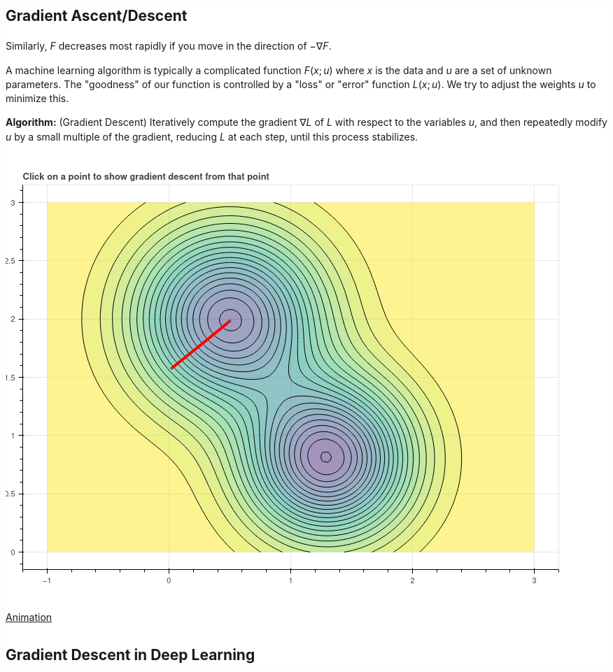 
## Gradient Ascent/Descent

Similarly, $F$ decreases most rapidly if you move in the direction of $-\nabla F$. 

A machine learning algorithm is typically a complicated function $F(x;u)$ where $x$ is the data and $u$
are a set of unknown parameters.  The "goodness" of our function is controlled by a "loss" or "error"
function $L(x;u)$.  We try to adjust the weights $u$ to minimize this. 

**Algorithm:** (Gradient Descent) Iteratively compute the gradient $\nabla L$ of $L$ with respect to the variables $u$, and then repeatedly modify $u$ by a small multiple of the gradient, reducing $L$ at each step, until this process stabilizes.

##


![Gradient Descent](./GDpic.png)
[Animation](https://jeremy9959.net/GDanimate.html) 

## Gradient Descent in Deep Learning
